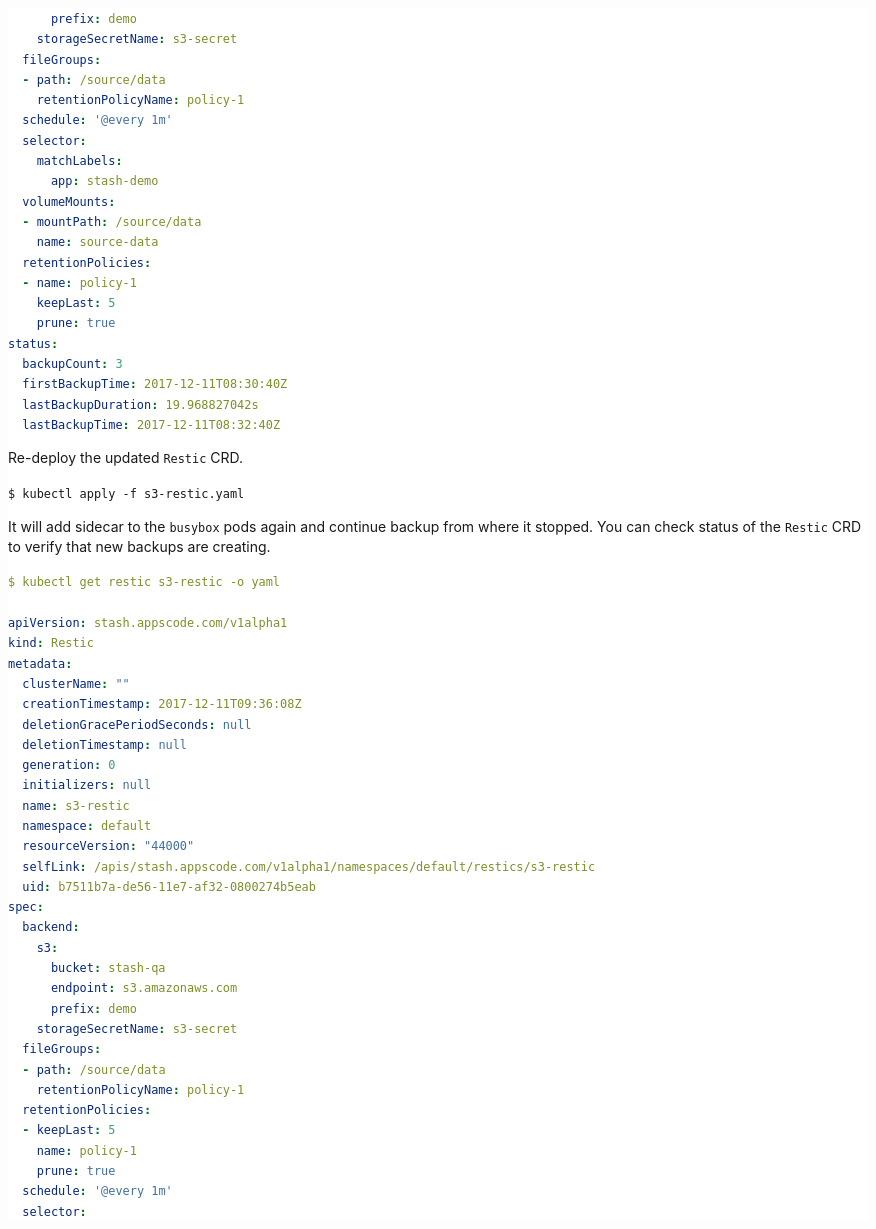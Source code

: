 ```yaml
      prefix: demo
    storageSecretName: s3-secret
  fileGroups:
  - path: /source/data
    retentionPolicyName: policy-1
  schedule: '@every 1m'
  selector:
    matchLabels:
      app: stash-demo
  volumeMounts:
  - mountPath: /source/data
    name: source-data
  retentionPolicies:
  - name: policy-1
    keepLast: 5
    prune: true
status:
  backupCount: 3
  firstBackupTime: 2017-12-11T08:30:40Z
  lastBackupDuration: 19.968827042s
  lastBackupTime: 2017-12-11T08:32:40Z
```

Re-deploy the updated `Restic` CRD.

```
$ kubectl apply -f s3-restic.yaml
```

It will add sidecar to the `busybox` pods again and continue backup from where it stopped. You can check status of the `Restic` CRD to verify that new backups are creating.

```yaml
$ kubectl get restic s3-restic -o yaml

apiVersion: stash.appscode.com/v1alpha1
kind: Restic
metadata:
  clusterName: ""
  creationTimestamp: 2017-12-11T09:36:08Z
  deletionGracePeriodSeconds: null
  deletionTimestamp: null
  generation: 0
  initializers: null
  name: s3-restic
  namespace: default
  resourceVersion: "44000"
  selfLink: /apis/stash.appscode.com/v1alpha1/namespaces/default/restics/s3-restic
  uid: b7511b7a-de56-11e7-af32-0800274b5eab
spec:
  backend:
    s3:
      bucket: stash-qa
      endpoint: s3.amazonaws.com
      prefix: demo
    storageSecretName: s3-secret
  fileGroups:
  - path: /source/data
    retentionPolicyName: policy-1
  retentionPolicies:
  - keepLast: 5
    name: policy-1
    prune: true
  schedule: '@every 1m'
  selector:
```